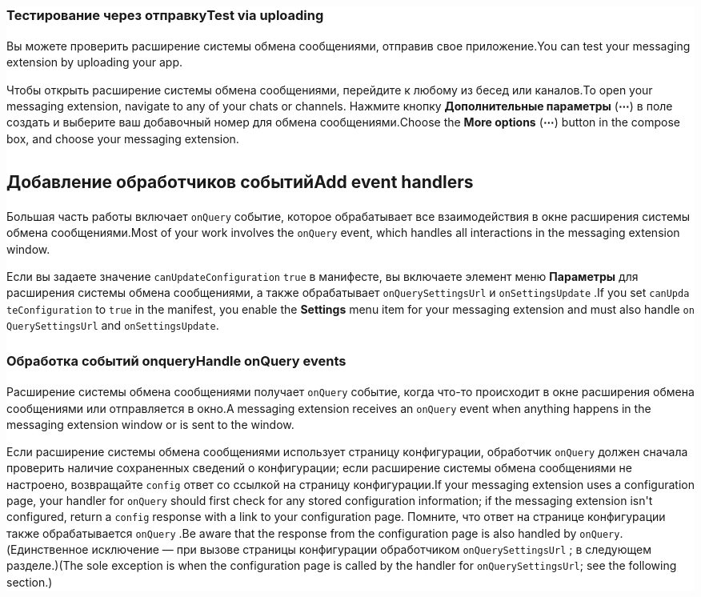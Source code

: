 ### <a name="test-via-uploading"></a><span data-ttu-id="f1f01-114">Тестирование через отправку</span><span class="sxs-lookup"><span data-stu-id="f1f01-114">Test via uploading</span></span>

<span data-ttu-id="f1f01-115">Вы можете проверить расширение системы обмена сообщениями, отправив свое приложение.</span><span class="sxs-lookup"><span data-stu-id="f1f01-115">You can test your messaging extension by uploading your app.</span></span>

<span data-ttu-id="f1f01-116">Чтобы открыть расширение системы обмена сообщениями, перейдите к любому из бесед или каналов.</span><span class="sxs-lookup"><span data-stu-id="f1f01-116">To open your messaging extension, navigate to any of your chats or channels.</span></span> <span data-ttu-id="f1f01-117">Нажмите кнопку **Дополнительные параметры** (**&#8943;**) в поле создать и выберите ваш добавочный номер для обмена сообщениями.</span><span class="sxs-lookup"><span data-stu-id="f1f01-117">Choose the **More options** (**&#8943;**) button in the compose box, and choose your messaging extension.</span></span>

## <a name="add-event-handlers"></a><span data-ttu-id="f1f01-118">Добавление обработчиков событий</span><span class="sxs-lookup"><span data-stu-id="f1f01-118">Add event handlers</span></span>

<span data-ttu-id="f1f01-119">Большая часть работы включает `onQuery` событие, которое обрабатывает все взаимодействия в окне расширения системы обмена сообщениями.</span><span class="sxs-lookup"><span data-stu-id="f1f01-119">Most of your work involves the `onQuery` event, which handles all interactions in the messaging extension window.</span></span>

<span data-ttu-id="f1f01-120">Если вы задаете значение `canUpdateConfiguration` `true` в манифесте, вы включаете элемент меню **Параметры** для расширения системы обмена сообщениями, а также обрабатывает `onQuerySettingsUrl` и `onSettingsUpdate` .</span><span class="sxs-lookup"><span data-stu-id="f1f01-120">If you set `canUpdateConfiguration` to `true` in the manifest, you enable the **Settings** menu item for your messaging extension and must also handle `onQuerySettingsUrl` and `onSettingsUpdate`.</span></span>

### <a name="handle-onquery-events"></a><span data-ttu-id="f1f01-121">Обработка событий onquery</span><span class="sxs-lookup"><span data-stu-id="f1f01-121">Handle onQuery events</span></span>

<span data-ttu-id="f1f01-122">Расширение системы обмена сообщениями получает `onQuery` событие, когда что-то происходит в окне расширения обмена сообщениями или отправляется в окно.</span><span class="sxs-lookup"><span data-stu-id="f1f01-122">A messaging extension receives an `onQuery` event when anything happens in the messaging extension window or is sent to the window.</span></span>

<span data-ttu-id="f1f01-123">Если расширение системы обмена сообщениями использует страницу конфигурации, обработчик `onQuery` должен сначала проверить наличие сохраненных сведений о конфигурации; если расширение системы обмена сообщениями не настроено, возвращайте `config` ответ со ссылкой на страницу конфигурации.</span><span class="sxs-lookup"><span data-stu-id="f1f01-123">If your messaging extension uses a configuration page, your handler for `onQuery` should first check for any stored configuration information; if the messaging extension isn't configured, return a `config` response with a link to your configuration page.</span></span> <span data-ttu-id="f1f01-124">Помните, что ответ на странице конфигурации также обрабатывается `onQuery` .</span><span class="sxs-lookup"><span data-stu-id="f1f01-124">Be aware that the response from the configuration page is also handled by `onQuery`.</span></span> <span data-ttu-id="f1f01-125">(Единственное исключение — при вызове страницы конфигурации обработчиком `onQuerySettingsUrl` ; в следующем разделе.)</span><span class="sxs-lookup"><span data-stu-id="f1f01-125">(The sole exception is when the configuration page is called by the handler for `onQuerySettingsUrl`; see the following section.)</span></span>
